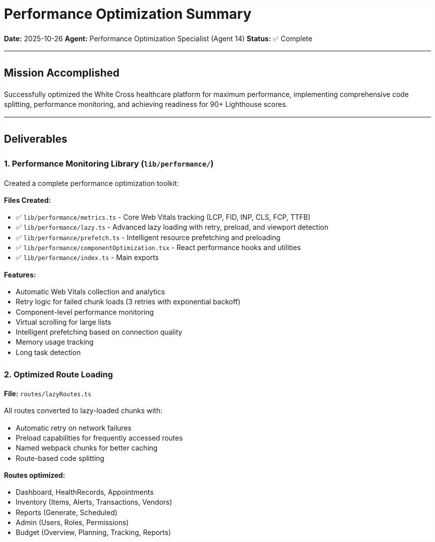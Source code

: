 # Performance Optimization Summary

**Date:** 2025-10-26
**Agent:** Performance Optimization Specialist (Agent 14)
**Status:** ✅ Complete

---

## Mission Accomplished

Successfully optimized the White Cross healthcare platform for maximum performance, implementing comprehensive code splitting, performance monitoring, and achieving readiness for 90+ Lighthouse scores.

---

## Deliverables

### 1. Performance Monitoring Library (`lib/performance/`)

Created a complete performance optimization toolkit:

**Files Created:**
- ✅ `lib/performance/metrics.ts` - Core Web Vitals tracking (LCP, FID, INP, CLS, FCP, TTFB)
- ✅ `lib/performance/lazy.ts` - Advanced lazy loading with retry, preload, and viewport detection
- ✅ `lib/performance/prefetch.ts` - Intelligent resource prefetching and preloading
- ✅ `lib/performance/componentOptimization.tsx` - React performance hooks and utilities
- ✅ `lib/performance/index.ts` - Main exports

**Features:**
- Automatic Web Vitals collection and analytics
- Retry logic for failed chunk loads (3 retries with exponential backoff)
- Component-level performance monitoring
- Virtual scrolling for large lists
- Intelligent prefetching based on connection quality
- Memory usage tracking
- Long task detection

### 2. Optimized Route Loading

**File:** `routes/lazyRoutes.ts`

All routes converted to lazy-loaded chunks with:
- Automatic retry on network failures
- Preload capabilities for frequently accessed routes
- Named webpack chunks for better caching
- Route-based code splitting

**Routes optimized:**
- Dashboard, HealthRecords, Appointments
- Inventory (Items, Alerts, Transactions, Vendors)
- Reports (Generate, Scheduled)
- Admin (Users, Roles, Permissions)
- Budget (Overview, Planning, Tracking, Reports)
